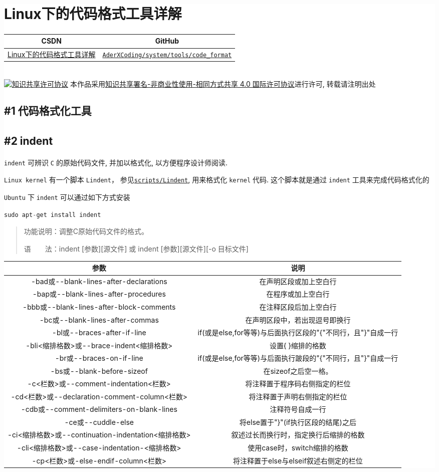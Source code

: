 Linux下的代码格式工具详解
=======

| CSDN | GitHub |
|:----:|:------:|
| [Linux下的代码格式工具详解](http://blog.csdn.net/gatieme/article/details/73692049) | [`AderXCoding/system/tools/code_format`](https://github.com/gatieme/AderXCoding/tree/master/system/tools/code_format) |



<br>
<a rel="license" href="http://creativecommons.org/licenses/by-nc-sa/4.0/"><img alt="知识共享许可协议" style="border-width:0" src="https://i.creativecommons.org/l/by-nc-sa/4.0/88x31.png" /></a>
本作品采用<a rel="license" href="http://creativecommons.org/licenses/by-nc-sa/4.0/">知识共享署名-非商业性使用-相同方式共享 4.0 国际许可协议</a>进行许可, 转载请注明出处
<br>

#1	代码格式化工具
-------

#2	indent
-------


`indent` 可辨识 `C` 的原始代码文件, 并加以格式化, 以方便程序设计师阅读.



`Linux kernel` 有一个脚本 `Lindent`， 参见[`scripts/Lindent`](http://elixir.free-electrons.com/linux/latest/source/scripts/Lindent), 用来格式化 `kernel` 代码. 这个脚本就是通过 `indent` 工具来完成代码格式化的


`Ubuntu` 下 `indent` 可以通过如下方式安装

```cpp
sudo apt-get install indent
```


>功能说明：调整C原始代码文件的格式。
>
>语　　法：indent [参数][源文件] 或 indent [参数][源文件][-o 目标文件]




| 参数 | 说明 |
|:----:|:---:|
| -bad或--blank-lines-after-declarations | 在声明区段或加上空白行 |
| -bap或--blank-lines-after-procedures | 在程序或加上空白行 |
| -bbb或--blank-lines-after-block-comments | 在注释区段后加上空白行 |
| -bc或--blank-lines-after-commas | 在声明区段中，若出现逗号即换行 |
| -bl或--braces-after-if-line | if(或是else,for等等)与后面执行区段的"{"不同行，且"}"自成一行 |
| -bli<缩排格数>或--brace-indent<缩排格数> | 设置{ }缩排的格数 |
| -br或--braces-on-if-line | if(或是else,for等等)与后面执行跛段的"{"不同行，且"}"自成一行 |
| -bs或--blank-before-sizeof | 在sizeof之后空一格。
| -c<栏数>或--comment-indentation<栏数> | 将注释置于程序码右侧指定的栏位 |
| -cd<栏数>或--declaration-comment-column<栏数> | 将注释置于声明右侧指定的栏位 |
| -cdb或--comment-delimiters-on-blank-lines | 注释符号自成一行 |
| -ce或--cuddle-else | 将else置于"}"(if执行区段的结尾)之后 |
| -ci<缩排格数>或--continuation-indentation<缩排格数> | 叙述过长而换行时，指定换行后缩排的格数 |
| -cli<缩排格数>或--case-indentation-<缩排格数> | 使用case时，switch缩排的格数 |
| -cp<栏数>或-else-endif-column<栏数> | 将注释置于else与elseif叙述右侧定的栏位 |